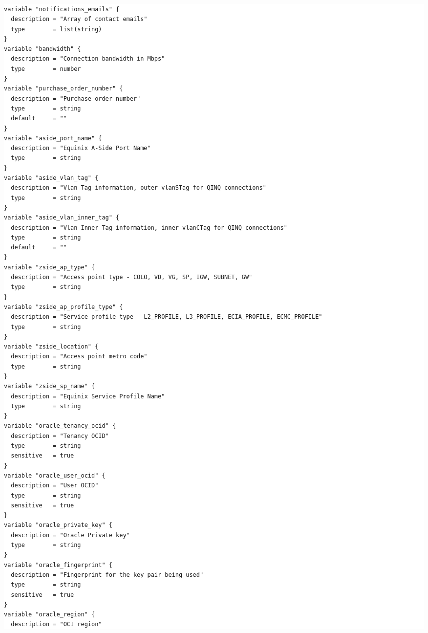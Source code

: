 ```hcl
variable "notifications_emails" {
  description = "Array of contact emails"
  type        = list(string)
}
variable "bandwidth" {
  description = "Connection bandwidth in Mbps"
  type        = number
}
variable "purchase_order_number" {
  description = "Purchase order number"
  type        = string
  default     = ""
}
variable "aside_port_name" {
  description = "Equinix A-Side Port Name"
  type        = string
}
variable "aside_vlan_tag" {
  description = "Vlan Tag information, outer vlanSTag for QINQ connections"
  type        = string
}
variable "aside_vlan_inner_tag" {
  description = "Vlan Inner Tag information, inner vlanCTag for QINQ connections"
  type        = string
  default     = ""
}
variable "zside_ap_type" {
  description = "Access point type - COLO, VD, VG, SP, IGW, SUBNET, GW"
  type        = string
}
variable "zside_ap_profile_type" {
  description = "Service profile type - L2_PROFILE, L3_PROFILE, ECIA_PROFILE, ECMC_PROFILE"
  type        = string
}
variable "zside_location" {
  description = "Access point metro code"
  type        = string
}
variable "zside_sp_name" {
  description = "Equinix Service Profile Name"
  type        = string
}
variable "oracle_tenancy_ocid" {
  description = "Tenancy OCID"
  type        = string
  sensitive   = true
}
variable "oracle_user_ocid" {
  description = "User OCID"
  type        = string
  sensitive   = true
}
variable "oracle_private_key" {
  description = "Oracle Private key"
  type        = string
}
variable "oracle_fingerprint" {
  description = "Fingerprint for the key pair being used"
  type        = string
  sensitive   = true
}
variable "oracle_region" {
  description = "OCI region"
```